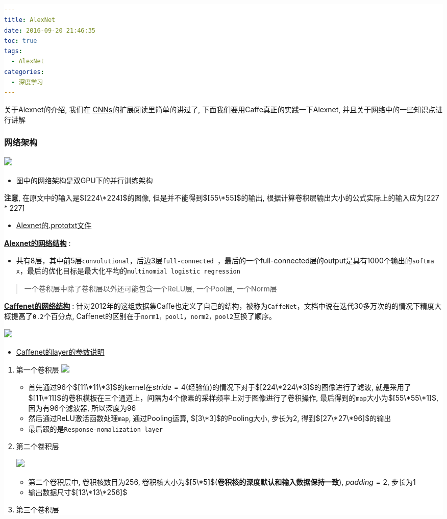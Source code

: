 ```yaml
---
title: AlexNet 
date: 2016-09-20 21:46:35
toc: true
tags:
  - AlexNet
categories:
  - 深度学习
---
```

关于Alexnet的介绍, 我们在 [CNNs](http://simtalk.cn/2016/09/12/CNNs/#拓展阅读)的扩展阅读里简单的讲过了, 下面我们要用Caffe真正的实践一下Alexnet, 并且关于网络中的一些知识点进行讲解


### **网络架构**

![](\img\Alexnet-in-Caffe\architecture.png)

- 图中的网络架构是双GPU下的并行训练架构

**注意**, 在原文中的输入是$[224\*224]$的图像, 但是并不能得到$[55\*55]$的输出, 根据计算卷积层输出大小的公式实际上的输入应为$[227*227]$

- [Alexnet的.prototxt文件](https://gist.github.com/Simshang/d5e821d859b871671ecef6029bcffc60)

**[Alexnet的网络结构](http://ethereon.github.io/netscope/#/gist/d5e821d859b871671ecef6029bcffc60)** :   

- 共有8层，其中前5层`convolutional`，后边3层`full-connected `，最后的一个full-connected层的output是具有1000个输出的`softmax`，最后的优化目标是最大化平均的`multinomial logistic regression`

> 一个卷积层中除了卷积层以外还可能包含一个ReLU层, 一个Pool层, 一个Norm层

**[Caffenet的网络结构](http://ethereon.github.io/netscope/#/gist/003720497dd718c07c14ebf38e7acec1)** : 
针对2012年的这组数据集Caffe也定义了自己的结构，被称为`CaffeNet`，文档中说在迭代30多万次的的情况下精度大概提高了`0.2`个百分点, Caffenet的区别在于`norm1，pool1`，`norm2，pool2`互换了顺序。

   ![](\img\Alexnet-in-Caffe\AlexCaffe.png)

- [Caffenet的layer的参数说明](http://blog.csdn.net/losteng/article/details/50827606)

1. 第一个卷积层
   ![](\img\Alexnet-in-Caffe\conv1.png)

   - 首先通过$96$个$[11\*11\*3]$的kernel在$stride=4$(经验值)的情况下对于$[224\*224\*3]$的图像进行了滤波, 就是采用了$[11\*11]$的卷积模板在三个通道上，间隔为4个像素的采样频率上对于图像进行了卷积操作, 最后得到的`map`大小为$[55\*55\*1]$, 因为有96个滤波器, 所以深度为$96$
   - 然后通过ReLU激活函数处理`map`, 通过Pooling运算, $[3\*3]$的Pooling大小, 步长为2, 得到$[27\*27\*96]$的输出
   - 最后跟的是`Response-nomalization layer`

2. 第二个卷积层
   
   ![](\img\Alexnet-in-Caffe\conv2.png)
   
   - 第二个卷积层中, 卷积核数目为$256$, 卷积核大小为$[5\*5]$(**卷积核的深度默认和输入数据保持一致**), $padding=2$, 步长为1
   - 输出数据尺寸$[13\*13\*256]$
   
3. 第三个卷积层
